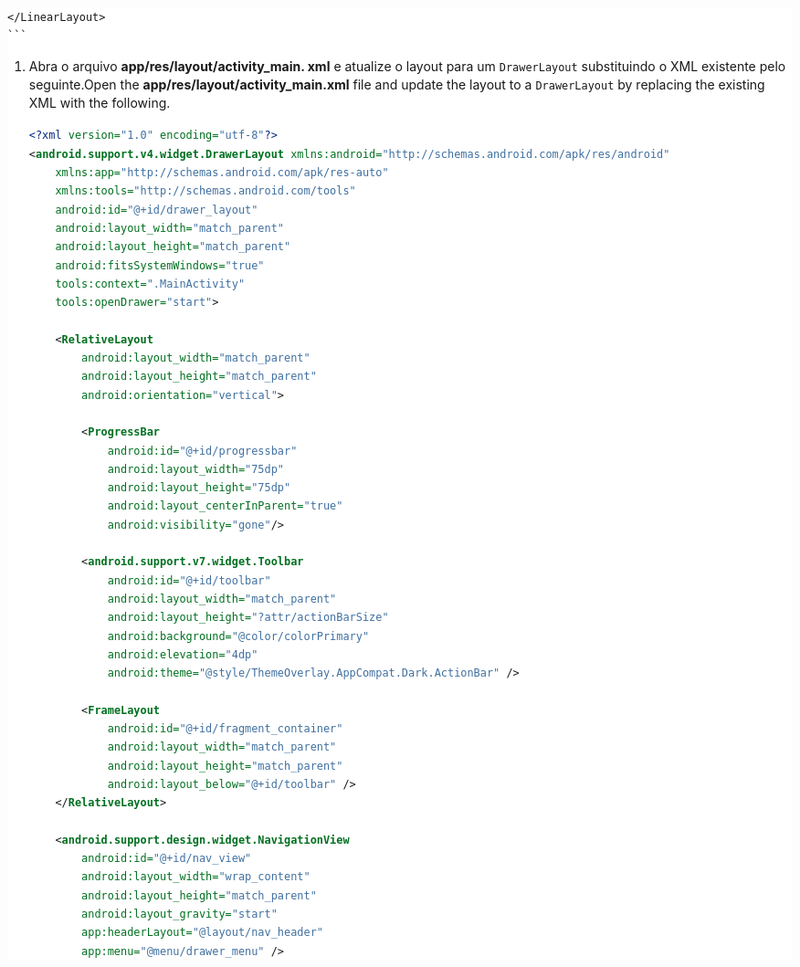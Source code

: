     </LinearLayout>
    ```

1. <span data-ttu-id="0513d-153">Abra o arquivo **app/res/layout/activity_main. xml** e atualize o layout para um `DrawerLayout` substituindo o XML existente pelo seguinte.</span><span class="sxs-lookup"><span data-stu-id="0513d-153">Open the **app/res/layout/activity_main.xml** file and update the layout to a `DrawerLayout` by replacing the existing XML with the following.</span></span>

    ```xml
    <?xml version="1.0" encoding="utf-8"?>
    <android.support.v4.widget.DrawerLayout xmlns:android="http://schemas.android.com/apk/res/android"
        xmlns:app="http://schemas.android.com/apk/res-auto"
        xmlns:tools="http://schemas.android.com/tools"
        android:id="@+id/drawer_layout"
        android:layout_width="match_parent"
        android:layout_height="match_parent"
        android:fitsSystemWindows="true"
        tools:context=".MainActivity"
        tools:openDrawer="start">

        <RelativeLayout
            android:layout_width="match_parent"
            android:layout_height="match_parent"
            android:orientation="vertical">

            <ProgressBar
                android:id="@+id/progressbar"
                android:layout_width="75dp"
                android:layout_height="75dp"
                android:layout_centerInParent="true"
                android:visibility="gone"/>

            <android.support.v7.widget.Toolbar
                android:id="@+id/toolbar"
                android:layout_width="match_parent"
                android:layout_height="?attr/actionBarSize"
                android:background="@color/colorPrimary"
                android:elevation="4dp"
                android:theme="@style/ThemeOverlay.AppCompat.Dark.ActionBar" />

            <FrameLayout
                android:id="@+id/fragment_container"
                android:layout_width="match_parent"
                android:layout_height="match_parent"
                android:layout_below="@+id/toolbar" />
        </RelativeLayout>

        <android.support.design.widget.NavigationView
            android:id="@+id/nav_view"
            android:layout_width="wrap_content"
            android:layout_height="match_parent"
            android:layout_gravity="start"
            app:headerLayout="@layout/nav_header"
            app:menu="@menu/drawer_menu" />
